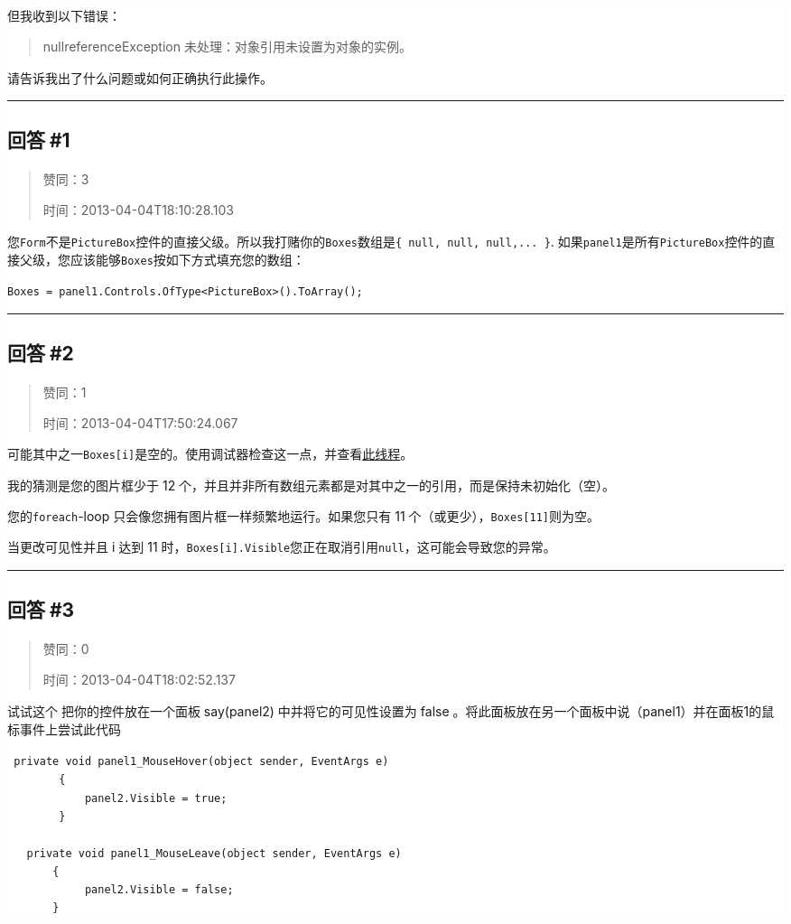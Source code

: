 但我收到以下错误：

> nullreferenceException 未处理：对象引用未设置为对象的实例。

请告诉我出了什么问题或如何正确执行此操作。

* * *

## 回答 #1

> 赞同：3
> 
> 时间：2013-04-04T18:10:28.103

您`Form`不是`PictureBox`控件的直接父级。所以我打赌你的`Boxes`数组是`{ null, null, null,... }`. 如果`panel1`是所有`PictureBox`控件的直接父级，您应该能够`Boxes`按如下方式填充您的数组：

```
Boxes = panel1.Controls.OfType<PictureBox>().ToArray(); 
```

* * *

## 回答 #2

> 赞同：1
> 
> 时间：2013-04-04T17:50:24.067

可能其中之一`Boxes[i]`是空的。使用调试器检查这一点，并查看[此线程](https://stackoverflow.com/questions/4660142/what-is-a-nullreferenceexception-in-net)。

我的猜测是您的图片框少于 12 个，并且并非所有数组元素都是对其中之一的引用，而是保持未初始化（空）。

您的`foreach`-loop 只会像您拥有图片框一样频繁地运行。如果您只有 11 个（或更少），`Boxes[11]`则为空。

当更改可见性并且 i 达到 11 时，`Boxes[i].Visible`您正在取消引用`null`，这可能会导致您的异常。

* * *

## 回答 #3

> 赞同：0
> 
> 时间：2013-04-04T18:02:52.137

试试这个
把你的控件放在一个面板 say(panel2) 中并将它的可见性设置为 false 。将此面板放在另一个面板中说（panel1）并在面板1的鼠标事件上尝试此代码

```
 private void panel1_MouseHover(object sender, EventArgs e)
        {
            panel2.Visible = true;
        }

   private void panel1_MouseLeave(object sender, EventArgs e)
       {
            panel2.Visible = false;
       } 
```

